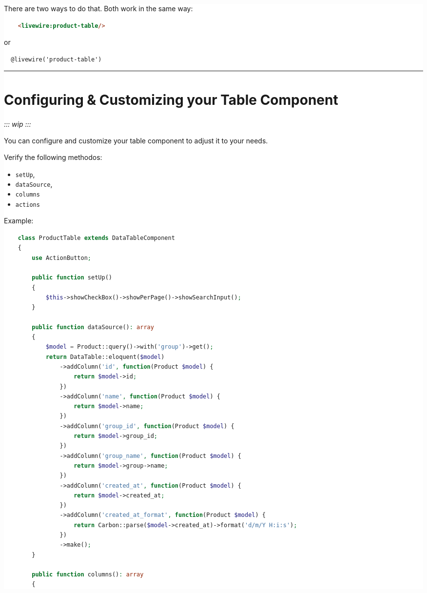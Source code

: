 There are two ways to do that. Both work in the same way:


```html
    <livewire:product-table/>
```

or

```html
  @livewire('product-table')
```


---


# Configuring & Customizing your Table Component

_::: wip :::_

You can configure and customize your table component to adjust it to your needs.

Verify the following methodos:

- `setUp`, 
- `dataSource`, 
- `columns` 
- `actions`

Example:

```php
    class ProductTable extends DataTableComponent
    {
        use ActionButton;

        public function setUp()
        {
            $this->showCheckBox()->showPerPage()->showSearchInput();
        }
    
        public function dataSource(): array
        {
            $model = Product::query()->with('group')->get();
            return DataTable::eloquent($model)
                ->addColumn('id', function(Product $model) {
                    return $model->id;
                })
                ->addColumn('name', function(Product $model) {
                    return $model->name;
                })
                ->addColumn('group_id', function(Product $model) {
                    return $model->group_id;
                })
                ->addColumn('group_name', function(Product $model) {
                    return $model->group->name;
                })
                ->addColumn('created_at', function(Product $model) {
                    return $model->created_at;
                })
                ->addColumn('created_at_format', function(Product $model) {
                    return Carbon::parse($model->created_at)->format('d/m/Y H:i:s');
                })
                ->make();
        }
    
        public function columns(): array
        {
```